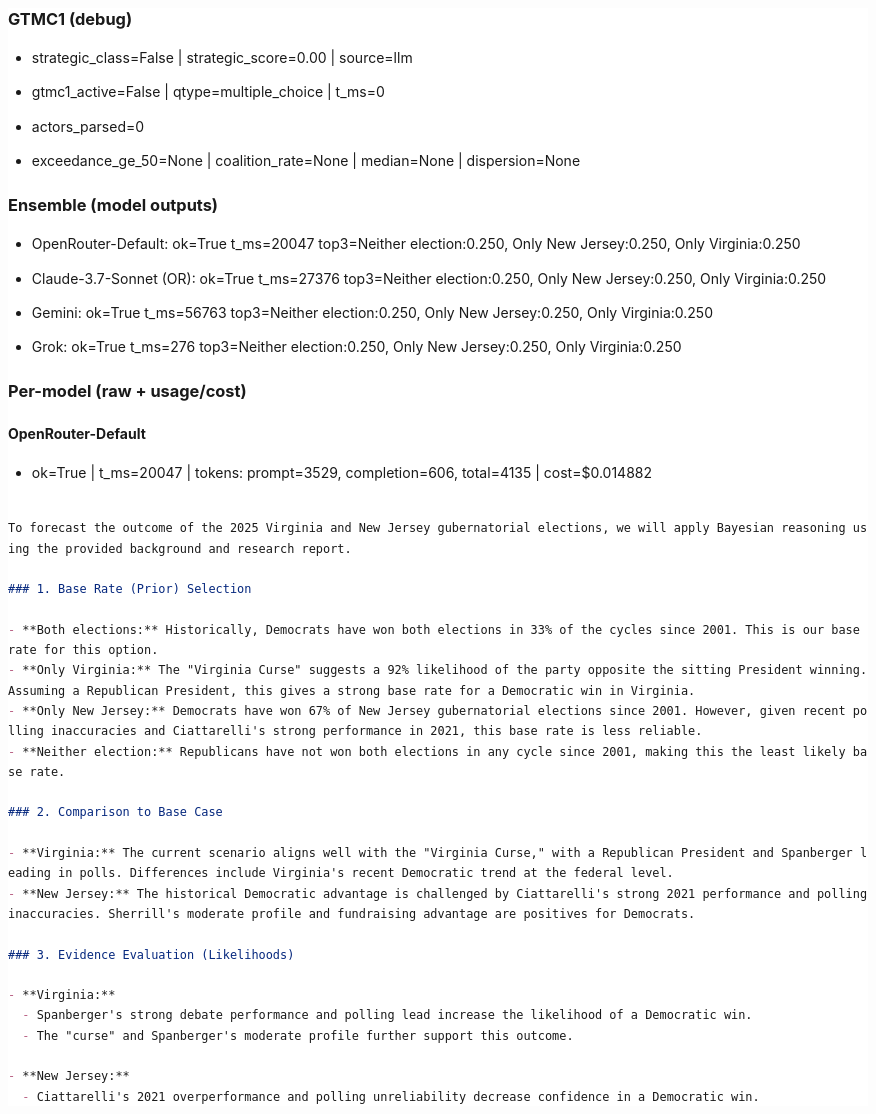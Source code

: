 ### GTMC1 (debug)

- strategic_class=False | strategic_score=0.00 | source=llm

- gtmc1_active=False | qtype=multiple_choice | t_ms=0

- actors_parsed=0

- exceedance_ge_50=None | coalition_rate=None | median=None | dispersion=None

### Ensemble (model outputs)

- OpenRouter-Default: ok=True t_ms=20047 top3=Neither election:0.250, Only New Jersey:0.250, Only Virginia:0.250

- Claude-3.7-Sonnet (OR): ok=True t_ms=27376 top3=Neither election:0.250, Only New Jersey:0.250, Only Virginia:0.250

- Gemini: ok=True t_ms=56763 top3=Neither election:0.250, Only New Jersey:0.250, Only Virginia:0.250

- Grok: ok=True t_ms=276 top3=Neither election:0.250, Only New Jersey:0.250, Only Virginia:0.250



### Per-model (raw + usage/cost)

#### OpenRouter-Default

- ok=True | t_ms=20047 | tokens: prompt=3529, completion=606, total=4135 | cost=$0.014882

```md

To forecast the outcome of the 2025 Virginia and New Jersey gubernatorial elections, we will apply Bayesian reasoning using the provided background and research report.

### 1. Base Rate (Prior) Selection

- **Both elections:** Historically, Democrats have won both elections in 33% of the cycles since 2001. This is our base rate for this option.
- **Only Virginia:** The "Virginia Curse" suggests a 92% likelihood of the party opposite the sitting President winning. Assuming a Republican President, this gives a strong base rate for a Democratic win in Virginia.
- **Only New Jersey:** Democrats have won 67% of New Jersey gubernatorial elections since 2001. However, given recent polling inaccuracies and Ciattarelli's strong performance in 2021, this base rate is less reliable.
- **Neither election:** Republicans have not won both elections in any cycle since 2001, making this the least likely base rate.

### 2. Comparison to Base Case

- **Virginia:** The current scenario aligns well with the "Virginia Curse," with a Republican President and Spanberger leading in polls. Differences include Virginia's recent Democratic trend at the federal level.
- **New Jersey:** The historical Democratic advantage is challenged by Ciattarelli's strong 2021 performance and polling inaccuracies. Sherrill's moderate profile and fundraising advantage are positives for Democrats.

### 3. Evidence Evaluation (Likelihoods)

- **Virginia:**
  - Spanberger's strong debate performance and polling lead increase the likelihood of a Democratic win.
  - The "curse" and Spanberger's moderate profile further support this outcome.

- **New Jersey:**
  - Ciattarelli's 2021 overperformance and polling unreliability decrease confidence in a Democratic win.
```